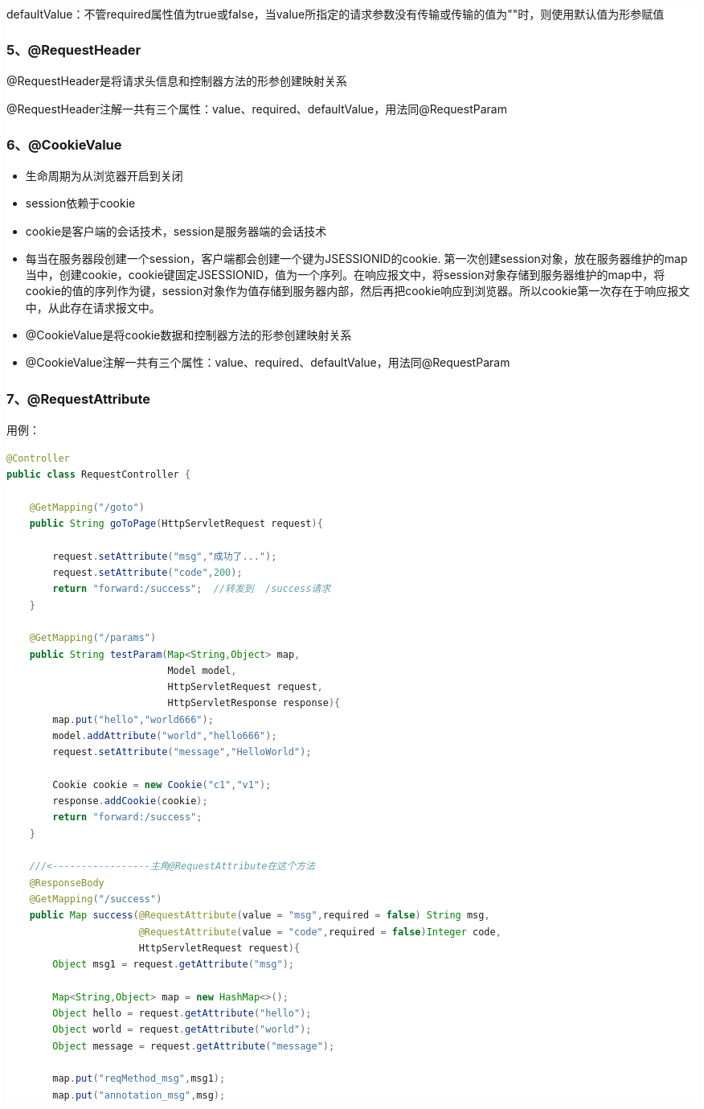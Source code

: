 defaultValue：不管required属性值为true或false，当value所指定的请求参数没有传输或传输的值为""时，则使用默认值为形参赋值

### 5、@RequestHeader

@RequestHeader是将请求头信息和控制器方法的形参创建映射关系

@RequestHeader注解一共有三个属性：value、required、defaultValue，用法同@RequestParam

### 6、@CookieValue

- 生命周期为从浏览器开启到关闭
- session依赖于cookie
- cookie是客户端的会话技术，session是服务器端的会话技术
- 每当在服务器段创建一个session，客户端都会创建一个键为JSESSIONID的cookie.
  第一次创建session对象，放在服务器维护的map当中，创建cookie，cookie键固定JSESSIONID，值为一个序列。在响应报文中，将session对象存储到服务器维护的map中，将cookie的值的序列作为键，session对象作为值存储到服务器内部，然后再把cookie响应到浏览器。所以cookie第一次存在于响应报文中，从此存在请求报文中。

- @CookieValue是将cookie数据和控制器方法的形参创建映射关系

- @CookieValue注解一共有三个属性：value、required、defaultValue，用法同@RequestParam

### 7、@RequestAttribute

用例：

```java
@Controller
public class RequestController {

    @GetMapping("/goto")
    public String goToPage(HttpServletRequest request){

        request.setAttribute("msg","成功了...");
        request.setAttribute("code",200);
        return "forward:/success";  //转发到  /success请求
    }

    @GetMapping("/params")
    public String testParam(Map<String,Object> map,
                            Model model,
                            HttpServletRequest request,
                            HttpServletResponse response){
        map.put("hello","world666");
        model.addAttribute("world","hello666");
        request.setAttribute("message","HelloWorld");

        Cookie cookie = new Cookie("c1","v1");
        response.addCookie(cookie);
        return "forward:/success";
    }

    ///<-----------------主角@RequestAttribute在这个方法
    @ResponseBody
    @GetMapping("/success")
    public Map success(@RequestAttribute(value = "msg",required = false) String msg,
                       @RequestAttribute(value = "code",required = false)Integer code,
                       HttpServletRequest request){
        Object msg1 = request.getAttribute("msg");

        Map<String,Object> map = new HashMap<>();
        Object hello = request.getAttribute("hello");
        Object world = request.getAttribute("world");
        Object message = request.getAttribute("message");

        map.put("reqMethod_msg",msg1);
        map.put("annotation_msg",msg);
```